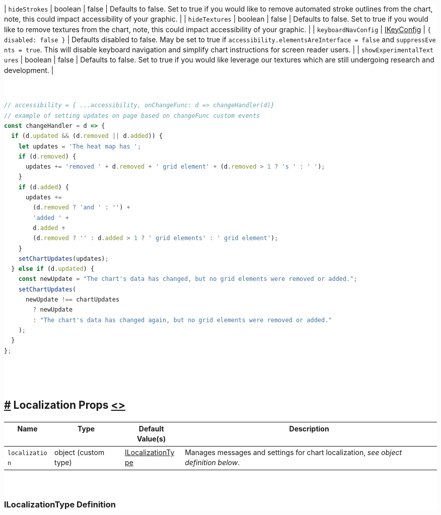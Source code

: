 | `hideStrokes`                | boolean                                  | false                 | Defaults to false. Set to true if you would like to remove automated stroke outlines from the chart, note, this could impact accessibility of your graphic.                                                                |
| `hideTextures`               | boolean                                  | false                 | Defaults to false. Set to true if you would like to remove textures from the chart, note, this could impact accessibility of your graphic.                                                                                 |
| `keyboardNavConfig`          | [IKeyConfig](../types/src/prop-types.ts) | `{ disabled: false }` | Defaults disabled to false. May be set to true if `accessibility.elementsAreInterface = false` and `suppressEvents = true`. This will disable keyboard navigation and simplify chart instructions for screen reader users. |
| `showExperimentalTextures`   | boolean                                  | false                 | Defaults to false. Set to true if you would like leverage our textures which are still undergoing research and development.                                                                                                |

<br>

```js
// accessibility = { ...accessibility, onChangeFunc: d => changeHandler(d)}
// example of setting updates on page based on changeFunc custom events
const changeHandler = d => {
  if (d.updated && (d.removed || d.added)) {
    let updates = 'The heat map has ';
    if (d.removed) {
      updates += 'removed ' + d.removed + ' grid element' + (d.removed > 1 ? 's ' : ' ');
    }
    if (d.added) {
      updates +=
        (d.removed ? 'and ' : '') +
        'added ' +
        d.added +
        (d.removed ? '' : d.added > 1 ? ' grid elements' : ' grid element');
    }
    setChartUpdates(updates);
  } else if (d.updated) {
    const newUpdate = "The chart's data has changed, but no grid elements were removed or added.";
    setChartUpdates(
      newUpdate !== chartUpdates
        ? newUpdate
        : "The chart's data has changed again, but no grid elements were removed or added."
    );
  }
};
```

<br>
<br>

## <a name="localization-props" href="#localization-props">#</a> Localization Props [<>](./src/components/bar-chart/bar-chart.tsx 'Source')

| Name           | Type                 | Default Value(s)                                | Description                                                                          |
| -------------- | -------------------- | ----------------------------------------------- | ------------------------------------------------------------------------------------ |
| `localization` | object (custom type) | [ILocalizationType](../types/src/prop-types.ts) | Manages messages and settings for chart localization, _see object definition below_. |

<br>

### ILocalizationType Definition
